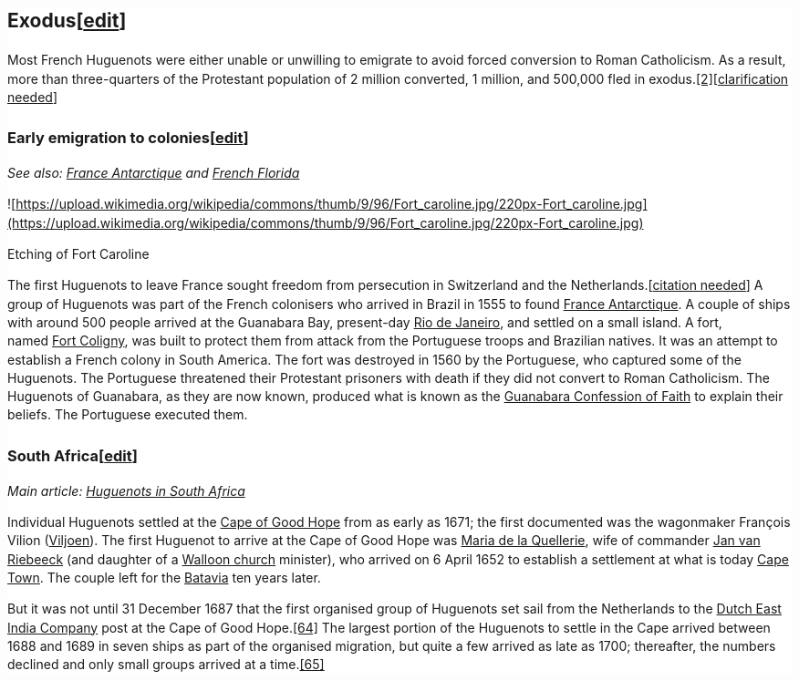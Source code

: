 ## Exodus[[edit](https://en.wikipedia.org/w/index.php?title=Huguenots&action=edit&section=17)]

Most French Huguenots were either unable or unwilling to emigrate to avoid forced conversion to Roman Catholicism. As a result, more than three-quarters of the Protestant population of 2 million converted, 1 million, and 500,000 fled in exodus.[[2]](https://en.wikipedia.org/wiki/Huguenots#cite_note-EB11-2)[[clarification needed](https://en.wikipedia.org/wiki/Wikipedia:Please_clarify)]

### **Early emigration to colonies[[edit](https://en.wikipedia.org/w/index.php?title=Huguenots&action=edit&section=18)]**

*See also: [France Antarctique](https://en.wikipedia.org/wiki/France_Antarctique) and [French Florida](https://en.wikipedia.org/wiki/French_Florida)*

![https://upload.wikimedia.org/wikipedia/commons/thumb/9/96/Fort_caroline.jpg/220px-Fort_caroline.jpg](https://upload.wikimedia.org/wikipedia/commons/thumb/9/96/Fort_caroline.jpg/220px-Fort_caroline.jpg)

Etching of Fort Caroline

The first Huguenots to leave France sought freedom from persecution in Switzerland and the Netherlands.[[citation needed](https://en.wikipedia.org/wiki/Wikipedia:Citation_needed)] A group of Huguenots was part of the French colonisers who arrived in Brazil in 1555 to found [France Antarctique](https://en.wikipedia.org/wiki/France_Antarctique). A couple of ships with around 500 people arrived at the Guanabara Bay, present-day [Rio de Janeiro](https://en.wikipedia.org/wiki/Rio_de_Janeiro), and settled on a small island. A fort, named [Fort Coligny](https://en.wikipedia.org/wiki/Fort_Coligny), was built to protect them from attack from the Portuguese troops and Brazilian natives. It was an attempt to establish a French colony in South America. The fort was destroyed in 1560 by the Portuguese, who captured some of the Huguenots. The Portuguese threatened their Protestant prisoners with death if they did not convert to Roman Catholicism. The Huguenots of Guanabara, as they are now known, produced what is known as the [Guanabara Confession of Faith](https://en.wikipedia.org/wiki/Guanabara_Confession_of_Faith) to explain their beliefs. The Portuguese executed them.

### **South Africa[[edit](https://en.wikipedia.org/w/index.php?title=Huguenots&action=edit&section=19)]**

*Main article: [Huguenots in South Africa](https://en.wikipedia.org/wiki/Huguenots_in_South_Africa)*

Individual Huguenots settled at the [Cape of Good Hope](https://en.wikipedia.org/wiki/Cape_of_Good_Hope) from as early as 1671; the first documented was the wagonmaker François Vilion ([Viljoen](https://en.wikipedia.org/wiki/Viljoen)). The first Huguenot to arrive at the Cape of Good Hope was [Maria de la Quellerie](https://en.wikipedia.org/wiki/Maria_van_Riebeeck), wife of commander [Jan van Riebeeck](https://en.wikipedia.org/wiki/Jan_van_Riebeeck) (and daughter of a [Walloon church](https://en.wikipedia.org/wiki/Walloon_church) minister), who arrived on 6 April 1652 to establish a settlement at what is today [Cape Town](https://en.wikipedia.org/wiki/Cape_Town). The couple left for the [Batavia](https://en.wikipedia.org/wiki/Batavia,_Dutch_East_Indies) ten years later.

But it was not until 31 December 1687 that the first organised group of Huguenots set sail from the Netherlands to the [Dutch East India Company](https://en.wikipedia.org/wiki/Dutch_East_India_Company) post at the Cape of Good Hope.[[64]](https://en.wikipedia.org/wiki/Huguenots#cite_note-FRC-7-64) The largest portion of the Huguenots to settle in the Cape arrived between 1688 and 1689 in seven ships as part of the organised migration, but quite a few arrived as late as 1700; thereafter, the numbers declined and only small groups arrived at a time.[[65]](https://en.wikipedia.org/wiki/Huguenots#cite_note-FRC-10-65)
